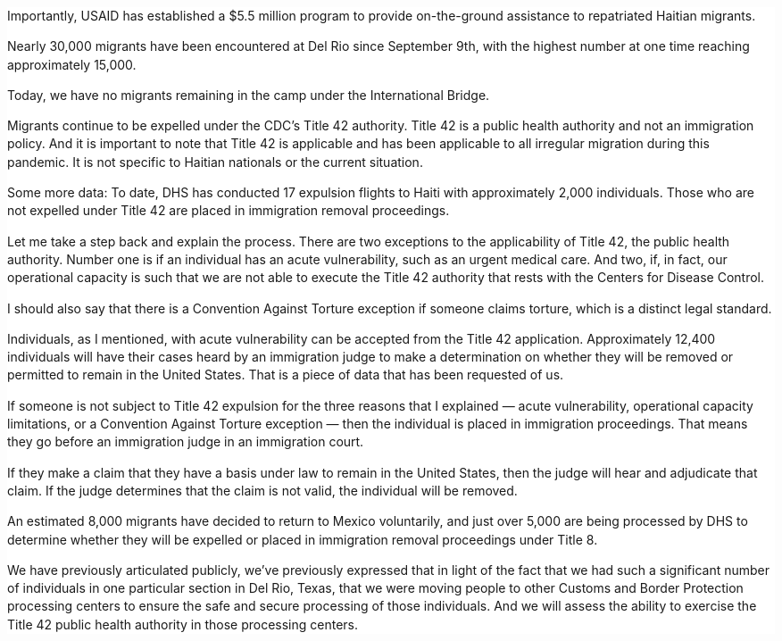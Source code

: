 Importantly, USAID has established a $5.5 million program to provide
on-the-ground assistance to repatriated Haitian migrants.  
  
Nearly 30,000 migrants have been encountered at Del Rio since September
9th, with the highest number at one time reaching approximately
15,000.  
  
Today, we have no migrants remaining in the camp under the International
Bridge.  
  
Migrants continue to be expelled under the CDC’s Title 42 authority.
Title 42 is a public health authority and not an immigration policy. And
it is important to note that Title 42 is applicable and has been
applicable to all irregular migration during this pandemic. It is not
specific to Haitian nationals or the current situation.  
  
Some more data: To date, DHS has conducted 17 expulsion flights to Haiti
with approximately 2,000 individuals. Those who are not expelled under
Title 42 are placed in immigration removal proceedings.  
  
Let me take a step back and explain the process. There are two
exceptions to the applicability of Title 42, the public health
authority. Number one is if an individual has an acute vulnerability,
such as an urgent medical care. And two, if, in fact, our operational
capacity is such that we are not able to execute the Title 42 authority
that rests with the Centers for Disease Control.  
  
I should also say that there is a Convention Against Torture exception
if someone claims torture, which is a distinct legal standard.  
  
Individuals, as I mentioned, with acute vulnerability can be accepted
from the Title 42 application. Approximately 12,400 individuals will
have their cases heard by an immigration judge to make a determination
on whether they will be removed or permitted to remain in the United
States. That is a piece of data that has been requested of us.  
  
If someone is not subject to Title 42 expulsion for the three reasons
that I explained — acute vulnerability, operational capacity
limitations, or a Convention Against Torture exception — then the
individual is placed in immigration proceedings. That means they go
before an immigration judge in an immigration court.  
  
If they make a claim that they have a basis under law to remain in the
United States, then the judge will hear and adjudicate that claim. If
the judge determines that the claim is not valid, the individual will be
removed.  
  
An estimated 8,000 migrants have decided to return to Mexico
voluntarily, and just over 5,000 are being processed by DHS to determine
whether they will be expelled or placed in immigration removal
proceedings under Title 8.  
  
We have previously articulated publicly, we’ve previously expressed that
in light of the fact that we had such a significant number of
individuals in one particular section in Del Rio, Texas, that we were
moving people to other Customs and Border Protection processing centers
to ensure the safe and secure processing of those individuals. And we
will assess the ability to exercise the Title 42 public health authority
in those processing centers.  
  